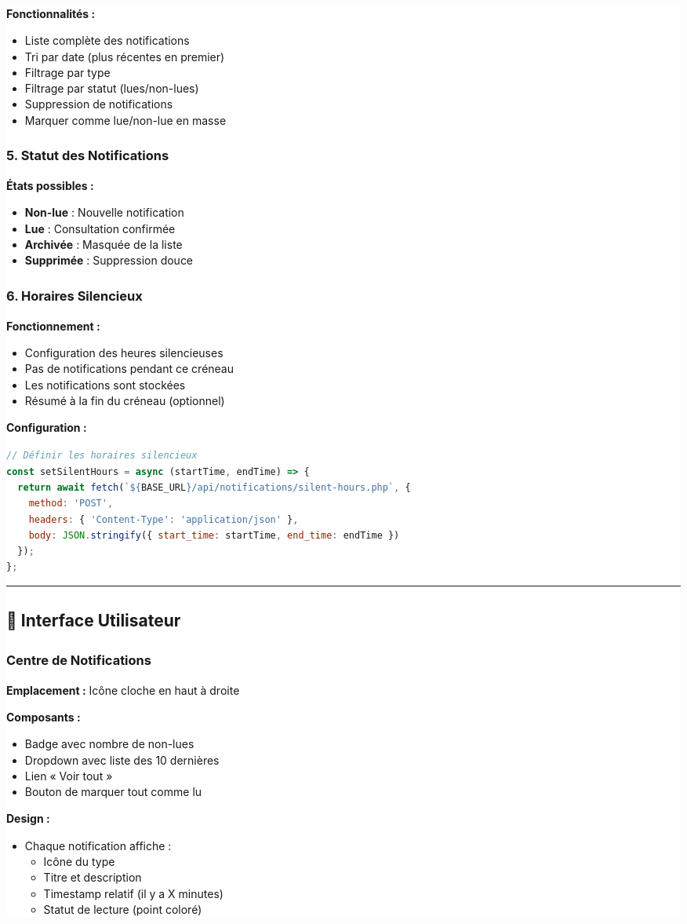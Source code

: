 **Fonctionnalités :**
- Liste complète des notifications
- Tri par date (plus récentes en premier)
- Filtrage par type
- Filtrage par statut (lues/non-lues)
- Suppression de notifications
- Marquer comme lue/non-lue en masse

### 5. Statut des Notifications

**États possibles :**
- **Non-lue** : Nouvelle notification
- **Lue** : Consultation confirmée
- **Archivée** : Masquée de la liste
- **Supprimée** : Suppression douce

### 6. Horaires Silencieux

**Fonctionnement :**
- Configuration des heures silencieuses
- Pas de notifications pendant ce créneau
- Les notifications sont stockées
- Résumé à la fin du créneau (optionnel)

**Configuration :**
```javascript
// Définir les horaires silencieux
const setSilentHours = async (startTime, endTime) => {
  return await fetch(`${BASE_URL}/api/notifications/silent-hours.php`, {
    method: 'POST',
    headers: { 'Content-Type': 'application/json' },
    body: JSON.stringify({ start_time: startTime, end_time: endTime })
  });
};
```

---

## 🎨 Interface Utilisateur

### Centre de Notifications

**Emplacement :** Icône cloche en haut à droite

**Composants :**
- Badge avec nombre de non-lues
- Dropdown avec liste des 10 dernières
- Lien « Voir tout »
- Bouton de marquer tout comme lu

**Design :**
- Chaque notification affiche :
  - Icône du type
  - Titre et description
  - Timestamp relatif (il y a X minutes)
  - Statut de lecture (point coloré)
